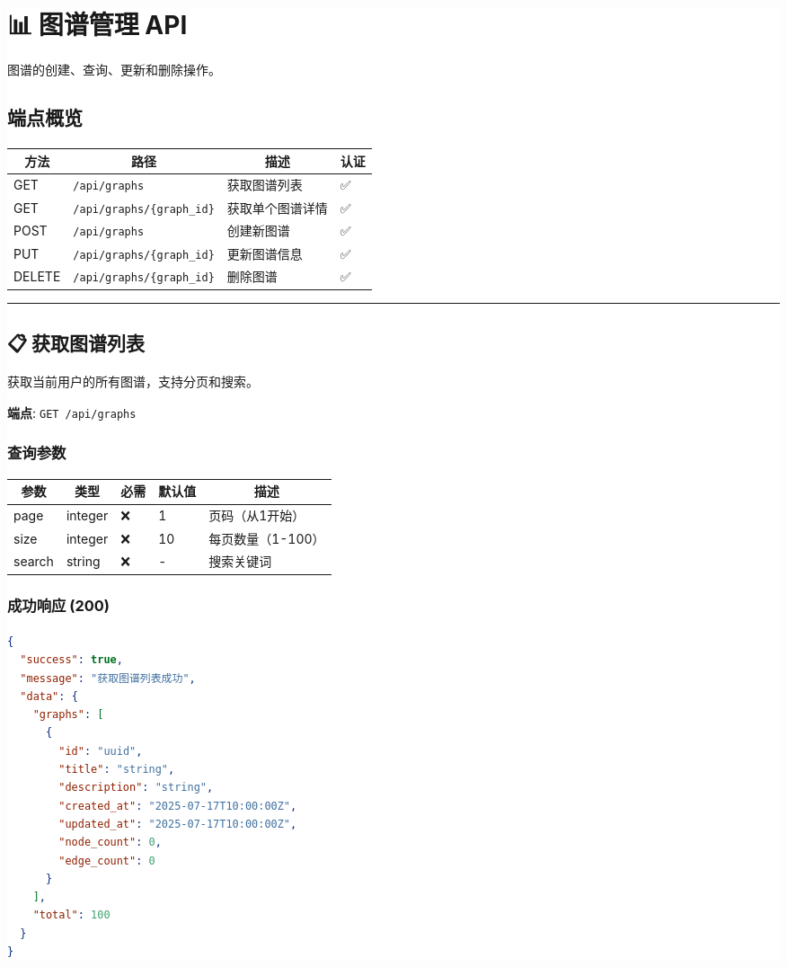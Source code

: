 # 📊 图谱管理 API

图谱的创建、查询、更新和删除操作。

## 端点概览

| 方法 | 路径 | 描述 | 认证 |
|------|------|------|------|
| GET | `/api/graphs` | 获取图谱列表 | ✅ |
| GET | `/api/graphs/{graph_id}` | 获取单个图谱详情 | ✅ |
| POST | `/api/graphs` | 创建新图谱 | ✅ |
| PUT | `/api/graphs/{graph_id}` | 更新图谱信息 | ✅ |
| DELETE | `/api/graphs/{graph_id}` | 删除图谱 | ✅ |

---

## 📋 获取图谱列表

获取当前用户的所有图谱，支持分页和搜索。

**端点**: `GET /api/graphs`

### 查询参数

| 参数 | 类型 | 必需 | 默认值 | 描述 |
|------|------|------|--------|------|
| page | integer | ❌ | 1 | 页码（从1开始） |
| size | integer | ❌ | 10 | 每页数量（1-100） |
| search | string | ❌ | - | 搜索关键词 |

### 成功响应 (200)

```json
{
  "success": true,
  "message": "获取图谱列表成功",
  "data": {
    "graphs": [
      {
        "id": "uuid",
        "title": "string",
        "description": "string",
        "created_at": "2025-07-17T10:00:00Z",
        "updated_at": "2025-07-17T10:00:00Z",
        "node_count": 0,
        "edge_count": 0
      }
    ],
    "total": 100
  }
}
```
